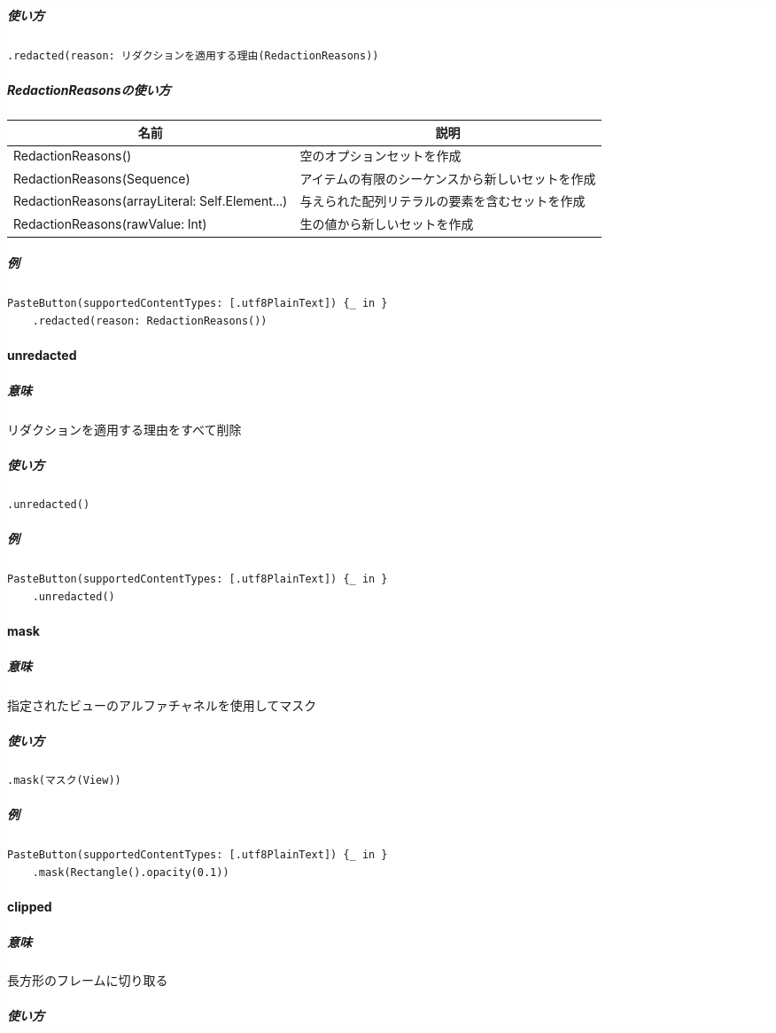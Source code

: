 ##### 使い方

    .redacted(reason: リダクションを適用する理由(RedactionReasons))

##### RedactionReasonsの使い方

| 名前                                              | 説明                       |
| ----------------------------------------------- | ------------------------ |
| RedactionReasons()                              | 空のオプションセットを作成            |
| RedactionReasons(Sequence)                      | アイテムの有限のシーケンスから新しいセットを作成 |
| RedactionReasons(arrayLiteral: Self.Element...) | 与えられた配列リテラルの要素を含むセットを作成  |
| RedactionReasons(rawValue: Int)                 | 生の値から新しいセットを作成           |

##### 例

    PasteButton(supportedContentTypes: [.utf8PlainText]) {_ in }
        .redacted(reason: RedactionReasons())

#### unredacted

##### 意味

リダクションを適用する理由をすべて削除

##### 使い方

    .unredacted()

##### 例

    PasteButton(supportedContentTypes: [.utf8PlainText]) {_ in }
        .unredacted()

#### mask

##### 意味

指定されたビューのアルファチャネルを使用してマスク

##### 使い方

    .mask(マスク(View))

##### 例

    PasteButton(supportedContentTypes: [.utf8PlainText]) {_ in }
        .mask(Rectangle().opacity(0.1))

#### clipped

##### 意味

長方形のフレームに切り取る

##### 使い方
